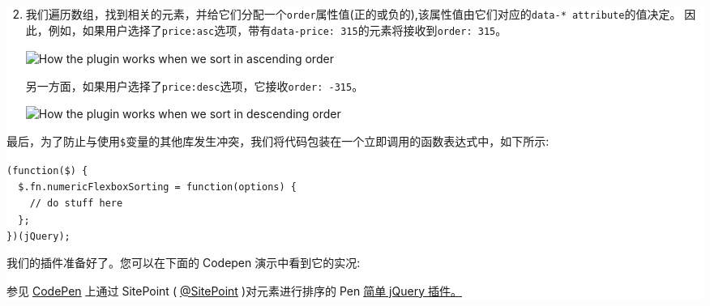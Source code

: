 2.  我们遍历数组，找到相关的元素，并给它们分配一个`order`属性值(正的或负的),该属性值由它们对应的`data-* attribute`的值决定。
    因此，例如，如果用户选择了`price:asc`选项，带有`data-price: 315`的元素将接收到`order: 315`。

    ![How the plugin works when we sort in ascending order](../Images/1808efe2d4f566cb87a3968cc690d325.png)

    另一方面，如果用户选择了`price:desc`选项，它接收`order: -315`。

    ![How the plugin works when we sort in descending order](../Images/99ab336ae81dfb4378c08265cfc6309f.png)

最后，为了防止与使用`$`变量的其他库发生冲突，我们将代码包装在一个立即调用的函数表达式中，如下所示:

```
(function($) {
  $.fn.numericFlexboxSorting = function(options) {
    // do stuff here
  };
})(jQuery); 
```

我们的插件准备好了。您可以在下面的 Codepen 演示中看到它的实况:

参见 [CodePen](http://codepen.io) 上通过 SitePoint ( [@SitePoint](http://codepen.io/SitePoint) )对元素进行排序的 Pen [简单 jQuery 插件。](http://codepen.io/SitePoint/pen/jyJwXO/)